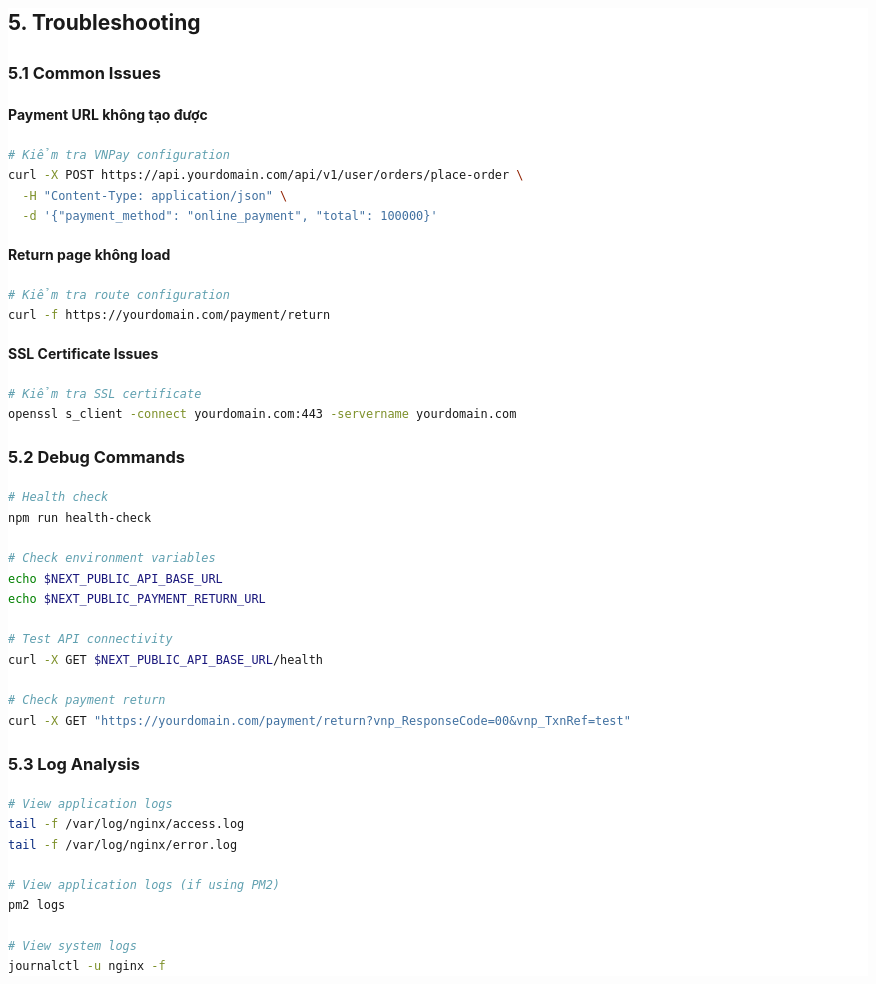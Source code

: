 ## 5. Troubleshooting

### 5.1 Common Issues

#### Payment URL không tạo được
```bash
# Kiểm tra VNPay configuration
curl -X POST https://api.yourdomain.com/api/v1/user/orders/place-order \
  -H "Content-Type: application/json" \
  -d '{"payment_method": "online_payment", "total": 100000}'
```

#### Return page không load
```bash
# Kiểm tra route configuration
curl -f https://yourdomain.com/payment/return
```

#### SSL Certificate Issues
```bash
# Kiểm tra SSL certificate
openssl s_client -connect yourdomain.com:443 -servername yourdomain.com
```

### 5.2 Debug Commands

```bash
# Health check
npm run health-check

# Check environment variables
echo $NEXT_PUBLIC_API_BASE_URL
echo $NEXT_PUBLIC_PAYMENT_RETURN_URL

# Test API connectivity
curl -X GET $NEXT_PUBLIC_API_BASE_URL/health

# Check payment return
curl -X GET "https://yourdomain.com/payment/return?vnp_ResponseCode=00&vnp_TxnRef=test"
```

### 5.3 Log Analysis

```bash
# View application logs
tail -f /var/log/nginx/access.log
tail -f /var/log/nginx/error.log

# View application logs (if using PM2)
pm2 logs

# View system logs
journalctl -u nginx -f
```
